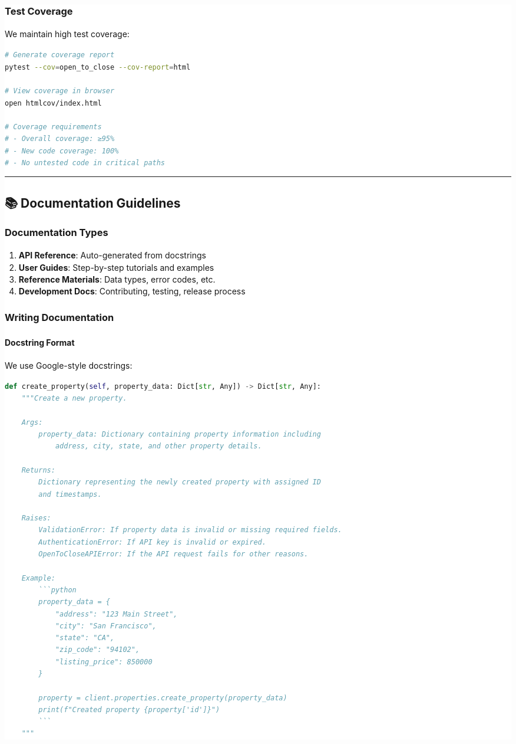 ### Test Coverage

We maintain high test coverage:

```bash
# Generate coverage report
pytest --cov=open_to_close --cov-report=html

# View coverage in browser
open htmlcov/index.html

# Coverage requirements
# - Overall coverage: ≥95%
# - New code coverage: 100%
# - No untested code in critical paths
```

---

## 📚 Documentation Guidelines

### Documentation Types

1. **API Reference**: Auto-generated from docstrings
2. **User Guides**: Step-by-step tutorials and examples
3. **Reference Materials**: Data types, error codes, etc.
4. **Development Docs**: Contributing, testing, release process

### Writing Documentation

#### Docstring Format

We use Google-style docstrings:

```python
def create_property(self, property_data: Dict[str, Any]) -> Dict[str, Any]:
    """Create a new property.

    Args:
        property_data: Dictionary containing property information including
            address, city, state, and other property details.

    Returns:
        Dictionary representing the newly created property with assigned ID
        and timestamps.

    Raises:
        ValidationError: If property data is invalid or missing required fields.
        AuthenticationError: If API key is invalid or expired.
        OpenToCloseAPIError: If the API request fails for other reasons.

    Example:
        ```python
        property_data = {
            "address": "123 Main Street",
            "city": "San Francisco",
            "state": "CA",
            "zip_code": "94102",
            "listing_price": 850000
        }
        
        property = client.properties.create_property(property_data)
        print(f"Created property {property['id']}")
        ```
    """
```